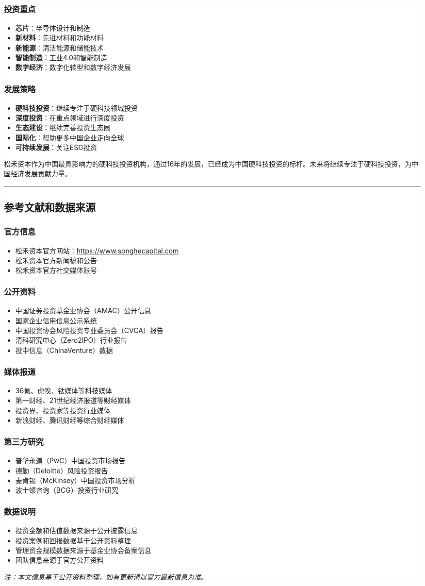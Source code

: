 ### 投资重点
- **芯片**：半导体设计和制造
- **新材料**：先进材料和功能材料
- **新能源**：清洁能源和储能技术
- **智能制造**：工业4.0和智能制造
- **数字经济**：数字化转型和数字经济发展

### 发展策略
- **硬科技投资**：继续专注于硬科技领域投资
- **深度投资**：在重点领域进行深度投资
- **生态建设**：继续完善投资生态圈
- **国际化**：帮助更多中国企业走向全球
- **可持续发展**：关注ESG投资

松禾资本作为中国最具影响力的硬科技投资机构，通过16年的发展，已经成为中国硬科技投资的标杆。未来将继续专注于硬科技投资，为中国经济发展贡献力量。

---

## 参考文献和数据来源

### 官方信息
- 松禾资本官方网站：https://www.songhecapital.com
- 松禾资本官方新闻稿和公告
- 松禾资本官方社交媒体账号

### 公开资料
- 中国证券投资基金业协会（AMAC）公开信息
- 国家企业信用信息公示系统
- 中国投资协会风险投资专业委员会（CVCA）报告
- 清科研究中心（Zero2IPO）行业报告
- 投中信息（ChinaVenture）数据

### 媒体报道
- 36氪、虎嗅、钛媒体等科技媒体
- 第一财经、21世纪经济报道等财经媒体
- 投资界、投资家等投资行业媒体
- 新浪财经、腾讯财经等综合财经媒体

### 第三方研究
- 普华永道（PwC）中国投资市场报告
- 德勤（Deloitte）风险投资报告
- 麦肯锡（McKinsey）中国投资市场分析
- 波士顿咨询（BCG）投资行业研究

### 数据说明
- 投资金额和估值数据来源于公开披露信息
- 投资案例和回报数据基于公开资料整理
- 管理资金规模数据来源于基金业协会备案信息
- 团队信息来源于官方公开资料

*注：本文信息基于公开资料整理，如有更新请以官方最新信息为准。*
